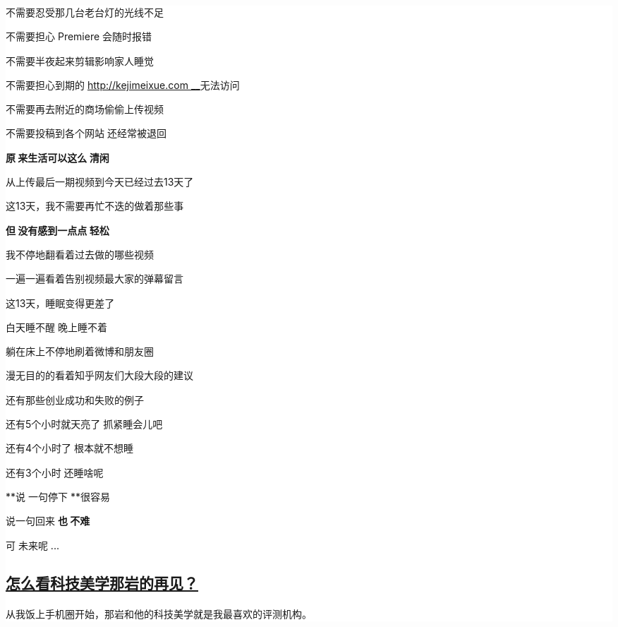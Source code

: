 不需要忍受那几台老台灯的光线不足

不需要担心 Premiere 会随时报错

不需要半夜起来剪辑影响家人睡觉

  

不需要担心到期的 [http://kejimeixue.com
__](https://link.zhihu.com/?target=http%3A//kejimeixue.com)无法访问

不需要再去附近的商场偷偷上传视频

不需要投稿到各个网站 还经常被退回

  

 **原 来生活可以这么 清闲**

  

从上传最后一期视频到今天已经过去13天了

这13天，我不需要再忙不迭的做着那些事

  

 **但 没有感到一点点 轻松**

  

我不停地翻看着过去做的哪些视频

一遍一遍看着告别视频最大家的弹幕留言

  

这13天，睡眠变得更差了

白天睡不醒 晚上睡不着

躺在床上不停地刷着微博和朋友圈

漫无目的的看着知乎网友们大段大段的建议

还有那些创业成功和失败的例子

  

还有5个小时就天亮了 抓紧睡会儿吧

还有4个小时了 根本就不想睡

还有3个小时 还睡啥呢

  

 **说 一句停下 **很容易

  

说一句回来 **也 不难**

  

可 未来呢 ...


## [怎么看科技美学那岩的再见？](https://www.zhihu.com/question/30026821/answer/46495673)
从我饭上手机圈开始，那岩和他的科技美学就是我最喜欢的评测机构。  
  